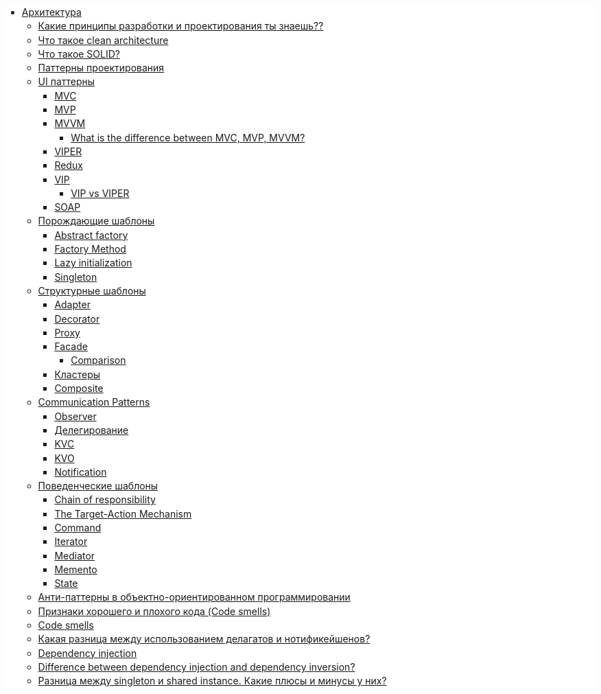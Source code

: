 - [Архитектура](#архитектура)
	- [Какие принципы разработки и проектирования ты знаешь??](#какие-принципы-разработки-и-проектирования-ты-знаешь)
	- [Что такое clean architecture](#что-такое-clean-architecture)
	- [Что такое SOLID?](#что-такое-solid)
	- [Паттерны проектирования](#паттерны-проектирования)
	- [UI паттерны](#ui-паттерны)
		- [MVC](#mvc)
		- [MVP](#mvp)
		- [MVVM](#mvvm)
			- [What is the difference between MVC, MVP, MVVM?](#what-is-the-difference-between-mvc-mvp-mvvm)
		- [VIPER](#viper)
		- [Redux](#redux)
		- [VIP](#vip)
			- [VIP vs VIPER](#vip-vs-viper)
		- [SOAP](#soap)
	- [Порождающие шаблоны](#порождающие-шаблоны)
		- [Abstract factory](#abstract-factory)
		- [Factory Method](#factory-method)
		- [Lazy initialization](#lazy-initialization)
		- [Singleton](#singleton)
	- [Структурные шаблоны](#структурные-шаблоны)
		- [Adapter](#adapter)
		- [Decorator](#decorator)
		- [Proxy](#proxy)
		- [Facade](#facade)
			- [Comparison](#comparison)
		- [Кластеры](#кластеры)
		- [Composite](#composite)
	- [Communication Patterns](#communication-patterns)
		- [Observer](#observer)
		- [Делегирование](#делегирование)
		- [KVC](#kvc)
		- [KVO](#kvo)
		- [Notification](#notification)
	- [Поведенческие шаблоны](#поведенческие-шаблоны)
		- [Chain of responsibility](#chain-of-responsibility)
		- [The Target-Action Mechanism](#the-target-action-mechanism)
		- [Command](#command)
		- [Iterator](#iterator)
		- [Mediator](#mediator)
		- [Memento](#memento)
		- [State](#state)
	- [Анти-паттерны в объектно-ориентированном программировании](#анти-паттерны-в-объектно-ориентированном-программировании)
	- [Признаки хорошего и плохого кода (Code smells)](#признаки-хорошего-и-плохого-кода-code-smells)
	- [Code smells](#code-smells)
	- [Какая разница между использованием делагатов и нотификейшенов?](#какая-разница-между-использованием-делагатов-и-нотификейшенов)
	- [Dependency injection](#dependency-injection)
	- [Difference between dependency injection and dependency inversion?](#difference-between-dependency-injection-and-dependency-inversion)
	- [Разница между singleton и shared instance. Какие плюсы и минусы у них?](#разница-между-singleton-и-shared-instance-какие-плюсы-и-минусы-у-них)
